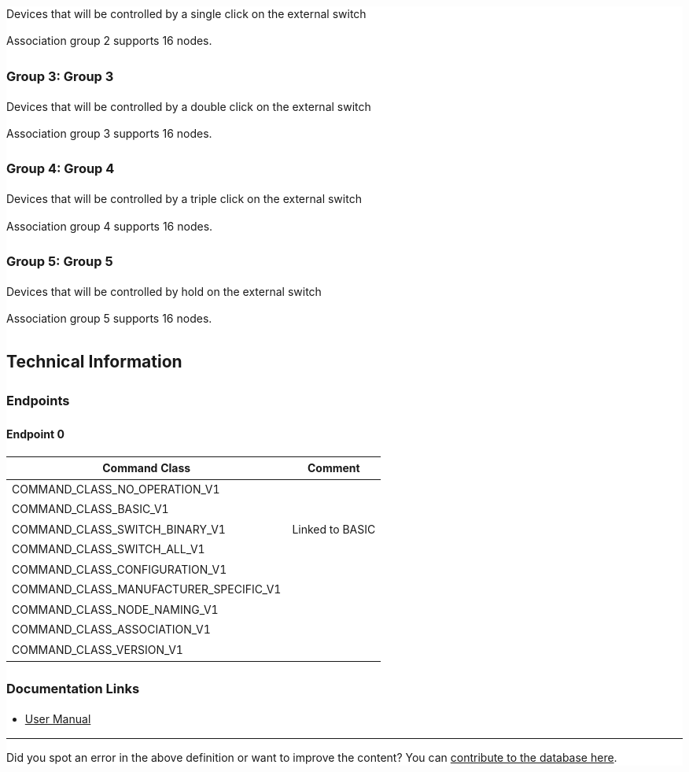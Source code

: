 Devices that will be controlled by a single click on the external switch

Association group 2 supports 16 nodes.

### Group 3: Group 3

Devices that will be controlled by a double click on the external switch

Association group 3 supports 16 nodes.

### Group 4: Group 4

Devices that will be controlled by a triple click on the external switch

Association group 4 supports 16 nodes.

### Group 5: Group 5

Devices that will be controlled by hold on the external switch

Association group 5 supports 16 nodes.

## Technical Information

### Endpoints

#### Endpoint 0

| Command Class | Comment |
|---------------|---------|
| COMMAND_CLASS_NO_OPERATION_V1| |
| COMMAND_CLASS_BASIC_V1| |
| COMMAND_CLASS_SWITCH_BINARY_V1| Linked to BASIC|
| COMMAND_CLASS_SWITCH_ALL_V1| |
| COMMAND_CLASS_CONFIGURATION_V1| |
| COMMAND_CLASS_MANUFACTURER_SPECIFIC_V1| |
| COMMAND_CLASS_NODE_NAMING_V1| |
| COMMAND_CLASS_ASSOCIATION_V1| |
| COMMAND_CLASS_VERSION_V1| |

### Documentation Links

* [User Manual](https://www.opensmarthouse.org/zwavedatabase/298/Widom-UBS--Operating-Manual-multiple-pages-en.pdf)

---

Did you spot an error in the above definition or want to improve the content?
You can [contribute to the database here](https://www.opensmarthouse.org/zwavedatabase/298).
